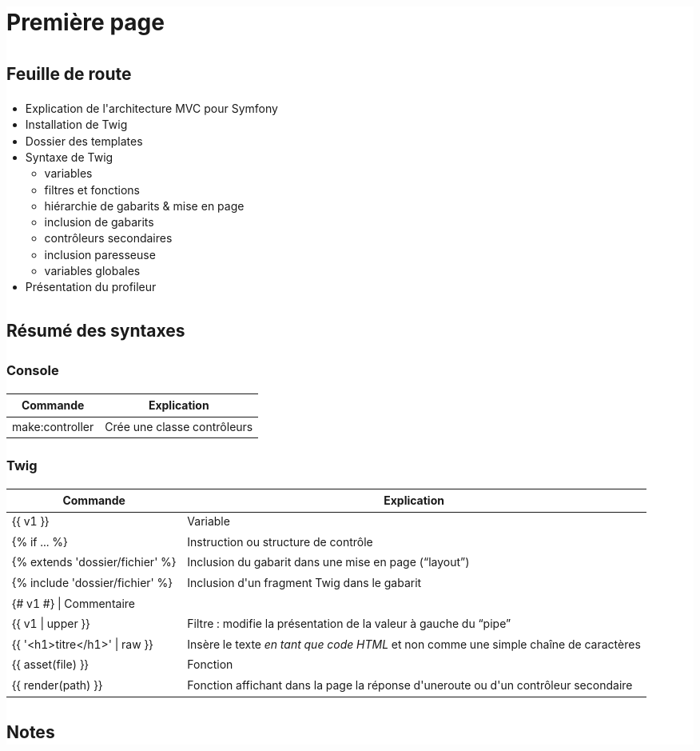 # Première page

## Feuille de route

* Explication de l'architecture MVC pour Symfony
* Installation de Twig
* Dossier des templates
* Syntaxe de Twig
  * variables
  * filtres et fonctions
  * hiérarchie de gabarits & mise en page
  * inclusion de gabarits
  * contrôleurs secondaires
  * inclusion paresseuse
  * variables globales
* Présentation du profileur

## Résumé des syntaxes

### Console

| Commande | Explication |
|----|-----|
| make:controller | Crée une classe contrôleurs |

### Twig

| Commande | Explication |
|----|-----|
| {{ v1 }} | Variable |
| {% if ... %} | Instruction ou structure de contrôle |
| {% extends 'dossier/fichier' %} | Inclusion du gabarit dans une mise en page (“layout”) |
| {% include 'dossier/fichier' %} | Inclusion d'un fragment Twig dans le gabarit |
| {# v1 #} \| Commentaire |
| {{ v1 \| upper }} | Filtre : modifie la présentation de la valeur à gauche du “pipe” |
| {{ '\<h1>titre\</h1>' \| raw }} | Insère le texte _en tant que code HTML_  et non comme une simple chaîne de caractères |
| {{ asset(file) }} | Fonction |
| {{ render(path) }} | Fonction affichant dans la page la réponse d'uneroute ou d'un contrôleur secondaire |


## Notes
